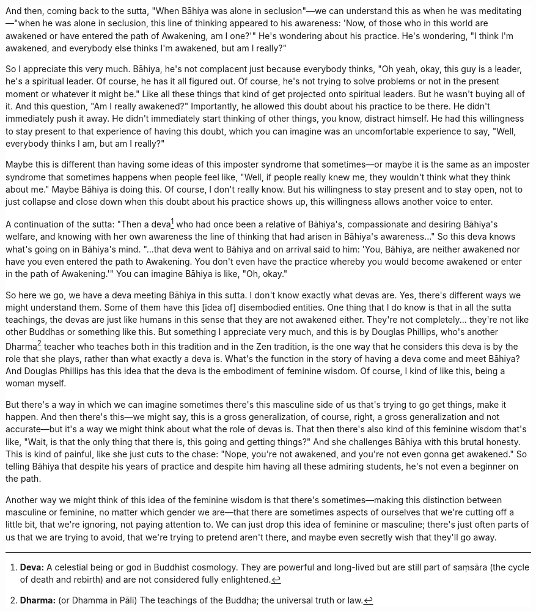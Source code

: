 And then, coming back to the sutta, "When Bāhiya was alone in seclusion"—we can understand this as when he was meditating—"when he was alone in seclusion, this line of thinking appeared to his awareness: 'Now, of those who in this world are awakened or have entered the path of Awakening, am I one?'" He's wondering about his practice. He's wondering, "I think I'm awakened, and everybody else thinks I'm awakened, but am I really?"

So I appreciate this very much. Bāhiya, he's not complacent just because everybody thinks, "Oh yeah, okay, this guy is a leader, he's a spiritual leader. Of course, he has it all figured out. Of course, he's not trying to solve problems or not in the present moment or whatever it might be." Like all these things that kind of get projected onto spiritual leaders. But he wasn't buying all of it. And this question, "Am I really awakened?" Importantly, he allowed this doubt about his practice to be there. He didn't immediately push it away. He didn't immediately start thinking of other things, you know, distract himself. He had this willingness to stay present to that experience of having this doubt, which you can imagine was an uncomfortable experience to say, "Well, everybody thinks I am, but am I really?"

Maybe this is different than having some ideas of this imposter syndrome that sometimes—or maybe it is the same as an imposter syndrome that sometimes happens when people feel like, "Well, if people really knew me, they wouldn't think what they think about me." Maybe Bāhiya is doing this. Of course, I don't really know. But his willingness to stay present and to stay open, not to just collapse and close down when this doubt about his practice shows up, this willingness allows another voice to enter.

A continuation of the sutta: "Then a deva[^7] who had once been a relative of Bāhiya's, compassionate and desiring Bāhiya's welfare, and knowing with her own awareness the line of thinking that had arisen in Bāhiya's awareness..." So this deva knows what's going on in Bāhiya's mind. "...that deva went to Bāhiya and on arrival said to him: 'You, Bāhiya, are neither awakened nor have you even entered the path to Awakening. You don't even have the practice whereby you would become awakened or enter in the path of Awakening.'" You can imagine Bāhiya is like, "Oh, okay."

So here we go, we have a deva meeting Bāhiya in this sutta. I don't know exactly what devas are. Yes, there's different ways we might understand them. Some of them have this [idea of] disembodied entities. One thing that I do know is that in all the sutta teachings, the devas are just like humans in this sense that they are not awakened either. They're not completely... they're not like other Buddhas or something like this. But something I appreciate very much, and this is by Douglas Phillips, who's another Dharma[^8] teacher who teaches both in this tradition and in the Zen tradition, is the one way that he considers this deva is by the role that she plays, rather than what exactly a deva is. What's the function in the story of having a deva come and meet Bāhiya? And Douglas Phillips has this idea that the deva is the embodiment of feminine wisdom. Of course, I kind of like this, being a woman myself.

But there's a way in which we can imagine sometimes there's this masculine side of us that's trying to go get things, make it happen. And then there's this—we might say, this is a gross generalization, of course, right, a gross generalization and not accurate—but it's a way we might think about what the role of devas is. That then there's also kind of this feminine wisdom that's like, "Wait, is that the only thing that there is, this going and getting things?" And she challenges Bāhiya with this brutal honesty. This is kind of painful, like she just cuts to the chase: "Nope, you're not awakened, and you're not even gonna get awakened." So telling Bāhiya that despite his years of practice and despite him having all these admiring students, he's not even a beginner on the path.

Another way we might think of this idea of the feminine wisdom is that there's sometimes—making this distinction between masculine or feminine, no matter which gender we are—that there are sometimes aspects of ourselves that we're cutting off a little bit, that we're ignoring, not paying attention to. We can just drop this idea of feminine or masculine; there's just often parts of us that we are trying to avoid, that we're trying to pretend aren't there, and maybe even secretly wish that they'll go away.


[^1]: **Sutta:** A discourse or sermon of the Buddha or one of his disciples. These are collected in the Sutta Piṭaka, one of the main divisions of the Pāli Canon.
[^2]: **Bāhiya:** Bāhiya Dārucīriya, a figure in Buddhist scriptures known for the speed of his enlightenment after a very brief teaching from the Buddha.
[^3]: **Sāvatthī:** A major city in ancient India where the Buddha spent a great deal of his time and delivered many of his discourses. The original transcript said "sovereignty" and "saviti", which are likely transcription errors.
[^4]: **Jeta's Grove:** A park in Sāvatthī, one of the Buddha's favorite places to stay, donated by the merchant Anāthapiṇḍika. The original transcript said "Jedis Grove".
[^5]: **Suppāraka:** An ancient seaport on the west coast of India. The original transcript said "superica" and "saparaka", which are likely transcription errors.
[^6]: **Theravāda monastic:** The transcript had "tariff automanastic," which is almost certainly a transcription error for "Theravāda monastic." Theravāda ("The School of the Elders") is the oldest surviving branch of Buddhism.
[^7]: **Deva:** A celestial being or god in Buddhist cosmology. They are powerful and long-lived but are still part of saṃsāra (the cycle of death and rebirth) and are not considered fully enlightened.
[^8]: **Dharma:** (or Dhamma in Pāli) The teachings of the Buddha; the universal truth or law.
[^9]: **Papañca:** A key Pāli term often translated as "mental proliferation," "conceptual proliferation," or "complication." It refers to the mind's tendency to take a simple sensory experience and elaborate on it with thoughts, judgments, stories, and associations, which leads to suffering.
[^10]: **Arahant:** In Theravāda Buddhism, a "worthy one" who has attained Nibbāna (enlightenment) and is freed from the cycle of rebirth. The transcript had "arhand", a common misspelling.
